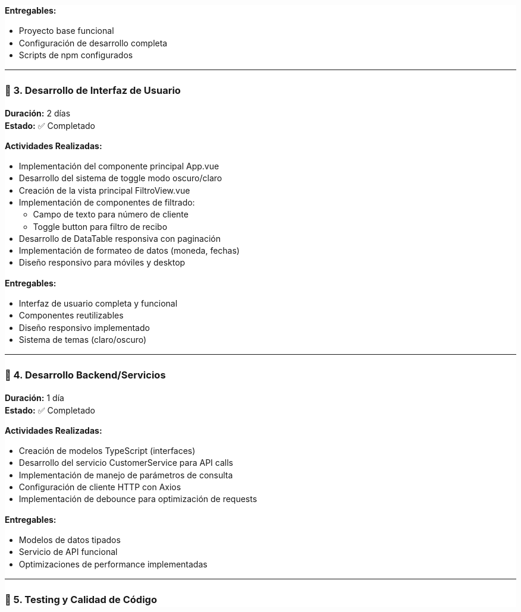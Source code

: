 **Entregables:**

- Proyecto base funcional
- Configuración de desarrollo completa
- Scripts de npm configurados

---

### 🎨 3. Desarrollo de Interfaz de Usuario

**Duración:** 2 días  
**Estado:** ✅ Completado

**Actividades Realizadas:**

- Implementación del componente principal App.vue
- Desarrollo del sistema de toggle modo oscuro/claro
- Creación de la vista principal FiltroView.vue
- Implementación de componentes de filtrado:
  - Campo de texto para número de cliente
  - Toggle button para filtro de recibo
- Desarrollo de DataTable responsiva con paginación
- Implementación de formateo de datos (moneda, fechas)
- Diseño responsivo para móviles y desktop

**Entregables:**

- Interfaz de usuario completa y funcional
- Componentes reutilizables
- Diseño responsivo implementado
- Sistema de temas (claro/oscuro)

---

### 🔧 4. Desarrollo Backend/Servicios

**Duración:** 1 día  
**Estado:** ✅ Completado

**Actividades Realizadas:**

- Creación de modelos TypeScript (interfaces)
- Desarrollo del servicio CustomerService para API calls
- Implementación de manejo de parámetros de consulta
- Configuración de cliente HTTP con Axios
- Implementación de debounce para optimización de requests

**Entregables:**

- Modelos de datos tipados
- Servicio de API funcional
- Optimizaciones de performance implementadas

---

### 🧪 5. Testing y Calidad de Código
